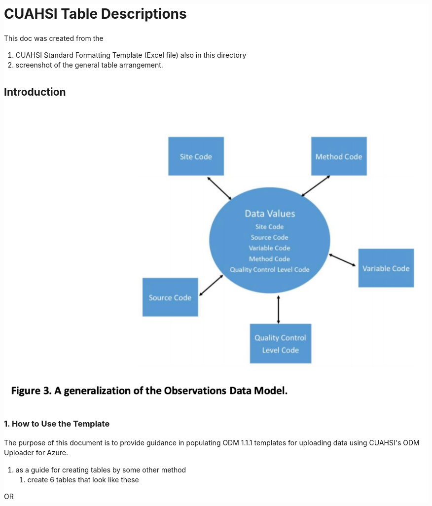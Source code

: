 # CUAHSI Table Descriptions

This doc was created from the 
1. CUAHSI Standard Formatting Template (Excel file) also in this directory 
2. screenshot of the general table arrangement.



## Introduction
![ODM general file layout](ODM_model.png)


### 1. How to Use the Template													
The purpose of this document is to provide guidance in populating ODM 1.1.1 templates for uploading data using CUAHSI's ODM Uploader for Azure. 												

1. as a guide for creating tables by some other method
    1. create 6 tables that look like these

OR
